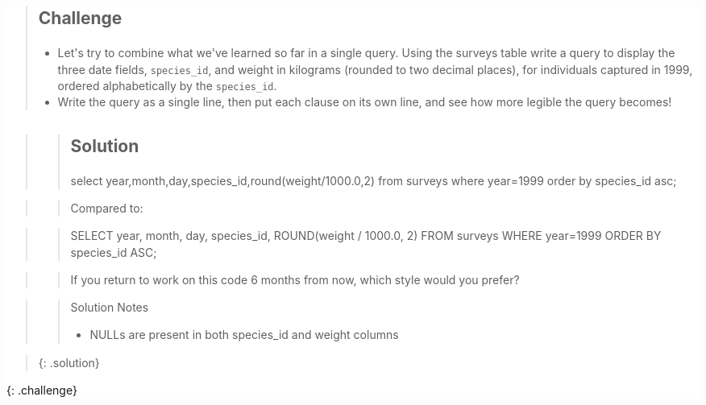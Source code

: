 > ## Challenge
>
> - Let's try to combine what we've learned so far in a single
> query.  Using the surveys table write a query to display the three date fields,
> `species_id`, and weight in kilograms (rounded to two decimal places), for
> individuals captured in 1999, ordered alphabetically by the `species_id`.
> - Write the query as a single line, then put each clause on its own line, and
> see how more legible the query becomes!

> > ## Solution
> > 
> > select year,month,day,species_id,round(weight/1000.0,2) from surveys where year=1999 order by species_id asc;
> > 

> > Compared to:

> > SELECT year, month, day, species_id,
> >   ROUND(weight / 1000.0, 2)
> > FROM surveys
> > WHERE year=1999 
> > ORDER BY species_id ASC;

> > If you return to work on this code 6 months from now, which style would you prefer?

> > Solution Notes
> > - NULLs are present in both species_id and weight columns

> {: .solution}

{: .challenge}
